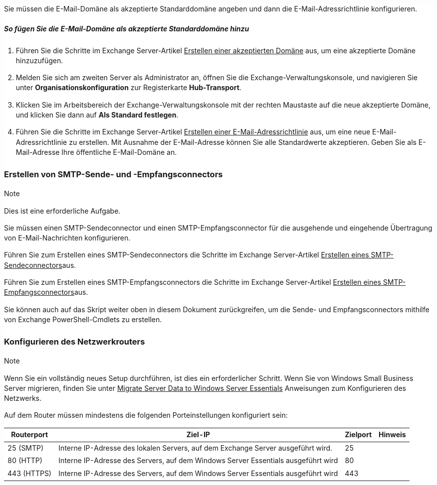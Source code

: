  Sie müssen die E-Mail-Domäne als akzeptierte Standarddomäne angeben und dann die E-Mail-Adressrichtlinie konfigurieren.  
  
##### <a name="to-add-your-email-domain-as-the-default-accepted-domain"></a>So fügen Sie die E-Mail-Domäne als akzeptierte Standarddomäne hinzu  
  
1.  Führen Sie die Schritte im Exchange Server-Artikel [Erstellen einer akzeptierten Domäne](https://go.microsoft.com/fwlink/p/?LinkId=249174) aus, um eine akzeptierte Domäne hinzuzufügen.  
  
2.  Melden Sie sich am zweiten Server als Administrator an, öffnen Sie die Exchange-Verwaltungskonsole, und navigieren Sie unter **Organisationskonfiguration** zur Registerkarte **Hub-Transport**.  
  
3.  Klicken Sie im Arbeitsbereich der Exchange-Verwaltungskonsole mit der rechten Maustaste auf die neue akzeptierte Domäne, und klicken Sie dann auf **Als Standard festlegen**.  
  
4.  Führen Sie die Schritte im Exchange Server-Artikel [Erstellen einer E-Mail-Adressrichtlinie](https://go.microsoft.com/fwlink/p/?LinkId=249179) aus, um eine neue E-Mail-Adressrichtlinie zu erstellen. Mit Ausnahme der E-Mail-Adresse können Sie alle Standardwerte akzeptieren. Geben Sie als E-Mail-Adresse Ihre öffentliche E-Mail-Domäne an.  
  
### <a name="create-smtp-send-and-receive-connectors"></a>Erstellen von SMTP-Sende- und -Empfangsconnectors  
  
> [!NOTE]
>  Dies ist eine erforderliche Aufgabe.  
  
 Sie müssen einen SMTP-Sendeconnector und einen SMTP-Empfangsconnector für die ausgehende und eingehende Übertragung von E-Mail-Nachrichten konfigurieren.  
  
 Führen Sie zum Erstellen eines SMTP-Sendeconnectors die Schritte im Exchange Server-Artikel [Erstellen eines SMTP-Sendeconnectors](https://technet.microsoft.com/library/aa997285.aspx)aus.  
  
 Führen Sie zum Erstellen eines SMTP-Empfangsconnectors die Schritte im Exchange Server-Artikel [Erstellen eines SMTP-Empfangsconnectors](https://technet.microsoft.com/library/bb125159.aspx)aus.  
  
 Sie können auch auf das Skript weiter oben in diesem Dokument zurückgreifen, um die Sende- und Empfangsconnectors mithilfe von Exchange PowerShell-Cmdlets zu erstellen.  
  
### <a name="configure-the-network-router"></a>Konfigurieren des Netzwerkrouters  
  
> [!NOTE]
>  Wenn Sie ein vollständig neues Setup durchführen, ist dies ein erforderlicher Schritt. Wenn Sie von Windows Small Business Server migrieren, finden Sie unter [Migrate Server Data to Windows Server Essentials](../migrate/Migrate-Server-Data-to-Windows-Server-Essentials.md) Anweisungen zum Konfigurieren des Netzwerks.  
  
 Auf dem Router müssen mindestens die folgenden Porteinstellungen konfiguriert sein:  
  
|Routerport|Ziel-IP|Zielport|Hinweis|  
|-----------------|--------------------|----------------------|----------|  
|25 (SMTP)|Interne IP-Adresse des lokalen Servers, auf dem Exchange Server ausgeführt wird.|25||  
|80 (HTTP)|Interne IP-Adresse des Servers, auf dem Windows Server Essentials ausgeführt wird|80||  
|443 (HTTPS)|Interne IP-Adresse des Servers, auf dem Windows Server Essentials ausgeführt wird|443||  
  